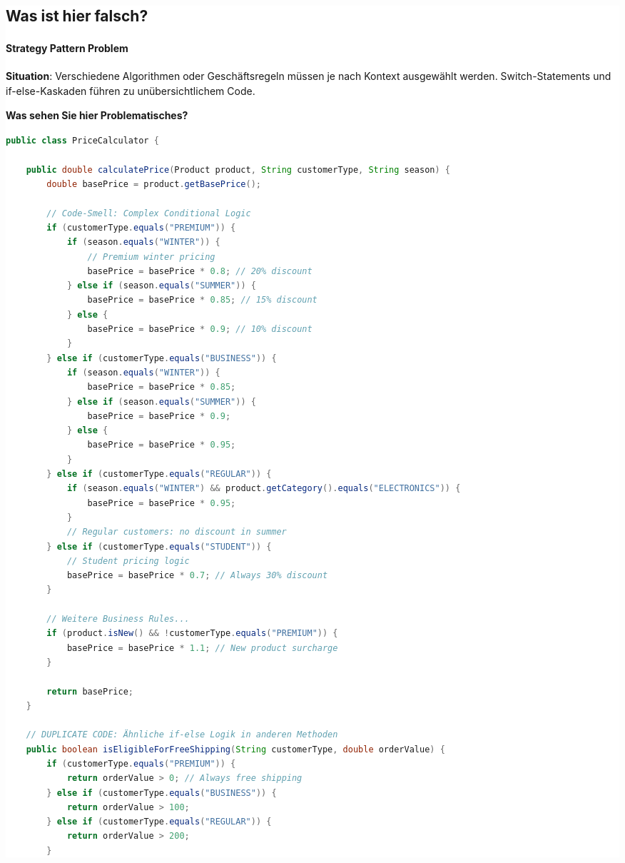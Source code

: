 ## Was ist hier falsch?

<div class="problem-highlight">

#### Strategy Pattern Problem
**Situation**: Verschiedene Algorithmen oder Geschäftsregeln müssen je nach Kontext ausgewählt werden. Switch-Statements und if-else-Kaskaden führen zu unübersichtlichem Code.

**Was sehen Sie hier Problematisches?**

</div>

<div class="code-example">

```java
public class PriceCalculator {
    
    public double calculatePrice(Product product, String customerType, String season) {
        double basePrice = product.getBasePrice();
        
        // Code-Smell: Complex Conditional Logic
        if (customerType.equals("PREMIUM")) {
            if (season.equals("WINTER")) {
                // Premium winter pricing
                basePrice = basePrice * 0.8; // 20% discount
            } else if (season.equals("SUMMER")) {
                basePrice = basePrice * 0.85; // 15% discount
            } else {
                basePrice = basePrice * 0.9; // 10% discount
            }
        } else if (customerType.equals("BUSINESS")) {
            if (season.equals("WINTER")) {
                basePrice = basePrice * 0.85;
            } else if (season.equals("SUMMER")) {
                basePrice = basePrice * 0.9;
            } else {
                basePrice = basePrice * 0.95;
            }
        } else if (customerType.equals("REGULAR")) {
            if (season.equals("WINTER") && product.getCategory().equals("ELECTRONICS")) {
                basePrice = basePrice * 0.95;
            }
            // Regular customers: no discount in summer
        } else if (customerType.equals("STUDENT")) {
            // Student pricing logic
            basePrice = basePrice * 0.7; // Always 30% discount
        }
        
        // Weitere Business Rules...
        if (product.isNew() && !customerType.equals("PREMIUM")) {
            basePrice = basePrice * 1.1; // New product surcharge
        }
        
        return basePrice;
    }
    
    // DUPLICATE CODE: Ähnliche if-else Logik in anderen Methoden
    public boolean isEligibleForFreeShipping(String customerType, double orderValue) {
        if (customerType.equals("PREMIUM")) {
            return orderValue > 0; // Always free shipping
        } else if (customerType.equals("BUSINESS")) {
            return orderValue > 100;
        } else if (customerType.equals("REGULAR")) {
            return orderValue > 200;
        }
```